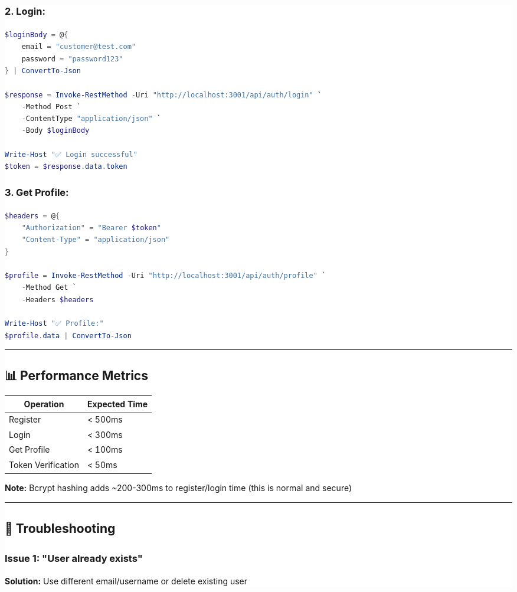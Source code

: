 ### 2. Login:
```powershell
$loginBody = @{
    email = "customer@test.com"
    password = "password123"
} | ConvertTo-Json

$response = Invoke-RestMethod -Uri "http://localhost:3001/api/auth/login" `
    -Method Post `
    -ContentType "application/json" `
    -Body $loginBody

Write-Host "✅ Login successful"
$token = $response.data.token
```

### 3. Get Profile:
```powershell
$headers = @{
    "Authorization" = "Bearer $token"
    "Content-Type" = "application/json"
}

$profile = Invoke-RestMethod -Uri "http://localhost:3001/api/auth/profile" `
    -Method Get `
    -Headers $headers

Write-Host "✅ Profile:"
$profile.data | ConvertTo-Json
```

---

## 📊 **Performance Metrics**

| Operation | Expected Time |
|-----------|---------------|
| Register | < 500ms |
| Login | < 300ms |
| Get Profile | < 100ms |
| Token Verification | < 50ms |

**Note:** Bcrypt hashing adds ~200-300ms to register/login time (this is normal and secure)

---

## 🔧 **Troubleshooting**

### Issue 1: "User already exists"
**Solution:** Use different email/username or delete existing user
